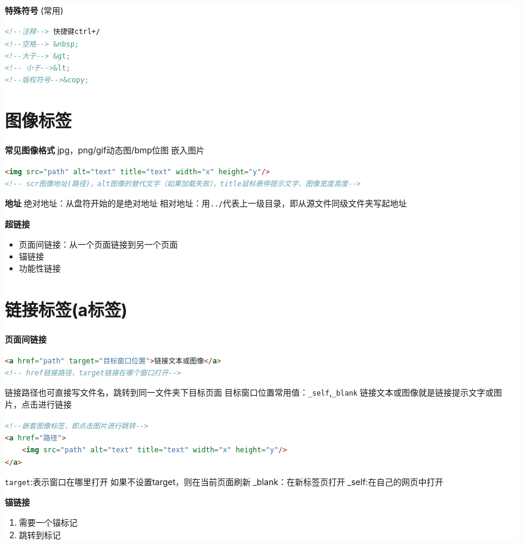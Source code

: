 **特殊符号**
(常用)
```html
<!--注释--> 快捷键ctrl+/
<!--空格--> &nbsp;
<!--大于--> &gt;
<!-- 小于-->&lt;
<!--版权符号-->&copy;
```

# 图像标签
**常见图像格式**
jpg，png/gif动态图/bmp位图
嵌入图片
```html
<img src="path" alt="text" title="text" width="x" height="y"/>
<!-- scr图像地址(路径)，alt图像的替代文字（如果加载失败），title鼠标悬停提示文字，图像宽度高度-->
```

**地址**
绝对地址：从盘符开始的是绝对地址
相对地址：用`../`代表上一级目录，即从源文件同级文件夹写起地址

**超链接**

+ 页面间链接：从一个页面链接到另一个页面
+ 锚链接
+ 功能性链接

# 链接标签(a标签)

**页面间链接**

```html
<a href="path" target="目标窗口位置">链接文本或图像</a>
<!-- href链接路径，target链接在哪个窗口打开-->
```
链接路径也可直接写文件名，跳转到同一文件夹下目标页面
目标窗口位置常用值：`_self`,`_blank`
链接文本或图像就是链接提示文字或图片，点击进行链接
```html
<!--嵌套图像标签，即点击图片进行跳转-->
<a href="路径">
	<img src="path" alt="text" title="text" width="x" height="y"/>
</a>
```
`target`:表示窗口在哪里打开
如果不设置target，则在当前页面刷新
	_blank：在新标签页打开
	_self:在自己的网页中打开

**锚链接**
1. 需要一个锚标记
2. 跳转到标记
